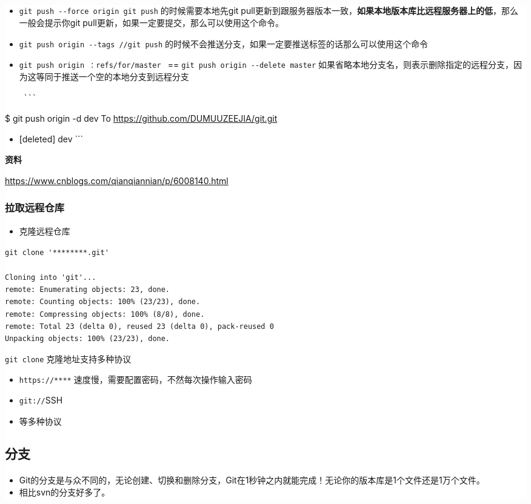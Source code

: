 * `git push --force origin git push` 的时候需要本地先git pull更新到跟服务器版本一致，**如果本地版本库比远程服务器上的低**，那么一般会提示你git pull更新，如果一定要提交，那么可以使用这个命令。

* `git push origin --tags //git push` 的时候不会推送分支，如果一定要推送标签的话那么可以使用这个命令

* `git push origin ：refs/for/master ` == `git push origin --delete master` 如果省略本地分支名，则表示删除指定的远程分支，因为这等同于推送一个空的本地分支到远程分支

       ``` 
$ git push origin -d dev
To https://github.com/DUMUUZEEJIA/git.git
 - [deleted]         dev
       ```

**资料**

<https://www.cnblogs.com/qianqiannian/p/6008140.html>



### 拉取远程仓库

* 克隆远程仓库

```
git clone '********.git'

Cloning into 'git'...
remote: Enumerating objects: 23, done.
remote: Counting objects: 100% (23/23), done.
remote: Compressing objects: 100% (8/8), done.
remote: Total 23 (delta 0), reused 23 (delta 0), pack-reused 0
Unpacking objects: 100% (23/23), done.
```

`git clone` 克隆地址支持多种协议

* `https://****` 速度慢，需要配置密码，不然每次操作输入密码

* `git://`SSH

* 等多种协议

  

## 分支

* Git的分支是与众不同的，无论创建、切换和删除分支，Git在1秒钟之内就能完成！无论你的版本库是1个文件还是1万个文件。
* 相比svn的分支好多了。



